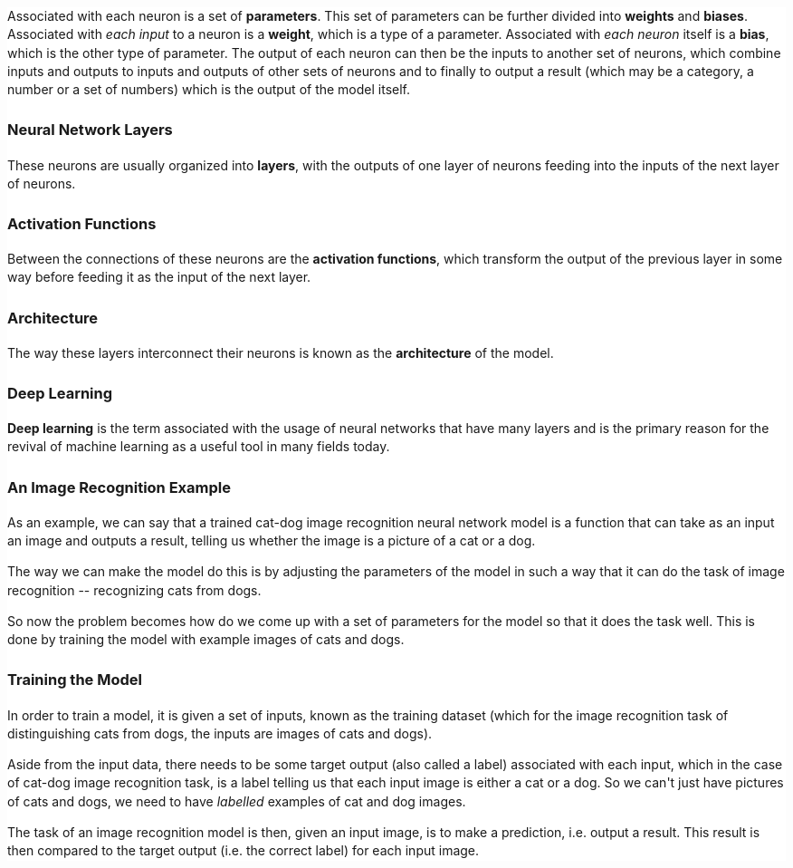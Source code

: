 Associated with each neuron is a set of **parameters**. This set of parameters can be further divided into **weights** and **biases**. Associated with _each input_ to a neuron is a **weight**, which is a type of a parameter. Associated with _each neuron_ itself is a **bias**, which is the other type of parameter. The output of each neuron can then be the inputs to another set of neurons, which combine inputs and outputs to inputs and outputs of other sets of neurons and to finally to output a result (which may be a category, a number or a set of numbers) which is the output of the model itself.

### Neural Network Layers

These neurons are usually organized into **layers**, with the outputs of one layer of neurons feeding into the inputs of the next layer of neurons. 

### Activation Functions

Between the connections of these neurons are the **activation functions**, which transform the output of the previous layer in some way before feeding it as the input of the next layer. 

### Architecture

The way these layers interconnect their neurons is known as the **architecture** of the model. 

### Deep Learning

**Deep learning** is the term associated with the usage of neural networks that have many layers and is the primary reason for the revival of machine learning as a useful tool in many fields today.

### An Image Recognition Example

As an example, we can say that a trained cat-dog image recognition neural network model is a function that can take as an input an image and outputs a result, telling us whether the image is a picture of a cat or a dog.

The way we can make the model do this is by adjusting the parameters of the model in such a way that it can do the task of image recognition -- recognizing cats from dogs. 

So now the problem becomes how do we come up with a set of parameters for the model so that it does the task well. This is done by training the model with example images of cats and dogs. 

### Training the Model

In order to train a model, it is given a set of inputs, known as the training dataset (which for the image
recognition task of distinguishing cats from dogs, the inputs are images of cats and dogs). 

Aside from the input data, there needs to be some target output (also called a label) associated with each input, which in the case of cat-dog image recognition task, is a label telling us that each input image is either a cat or a dog. So we can't just have pictures of cats and dogs, we need to have _labelled_ examples of 
cat and dog images.

The task of an image recognition model is then, given an input image, is to make a prediction, i.e. output a result. This result is then compared to the target output (i.e. the correct label) for each input image. 
